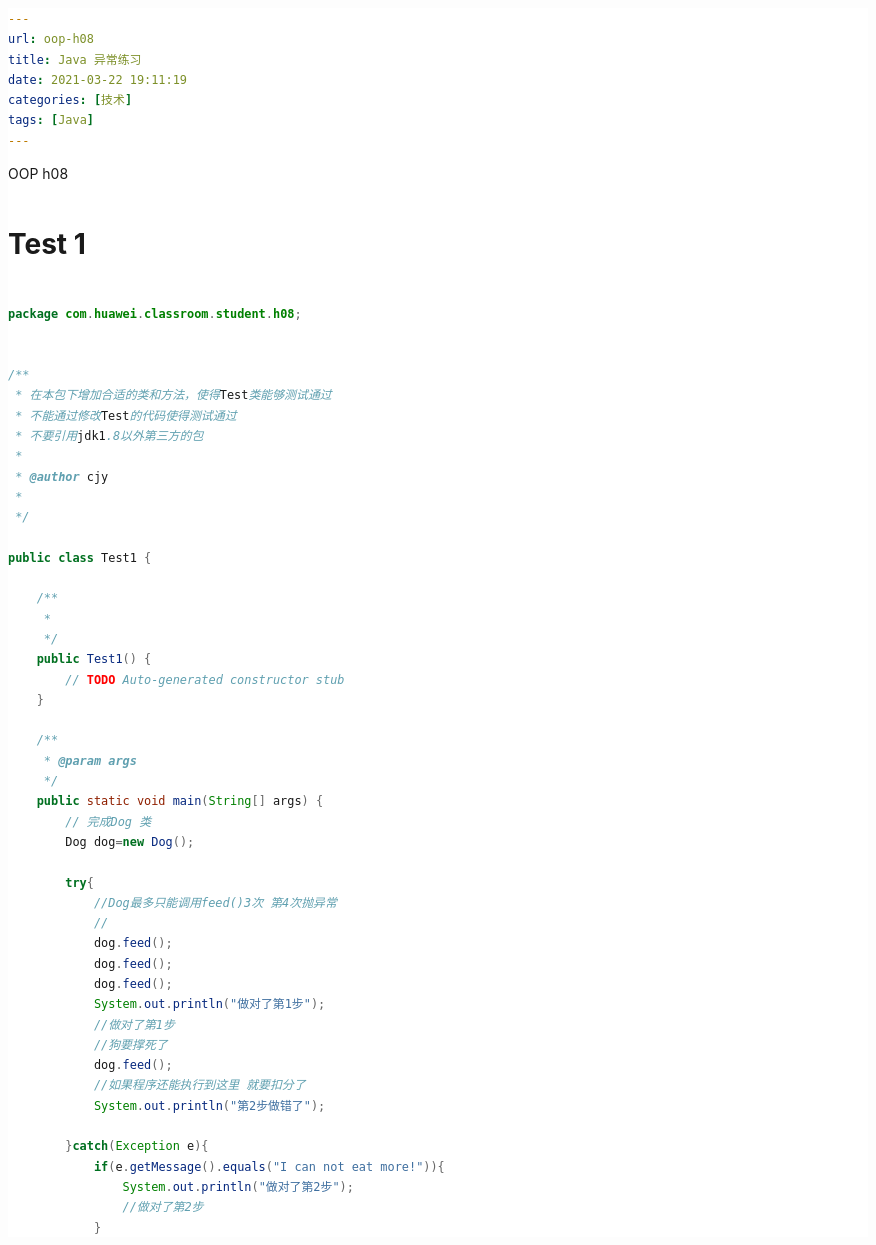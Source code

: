 ```yaml
---
url: oop-h08
title: Java 异常练习
date: 2021-03-22 19:11:19
categories: [技术]
tags: [Java]
---
```


OOP h08



# Test 1

```java

package com.huawei.classroom.student.h08;


/**
 * 在本包下增加合适的类和方法，使得Test类能够测试通过
 * 不能通过修改Test的代码使得测试通过
 * 不要引用jdk1.8以外第三方的包
 *
 * @author cjy
 *
 */

public class Test1 {

	/**
	 *
	 */
	public Test1() {
		// TODO Auto-generated constructor stub
	}

	/**
	 * @param args
	 */
	public static void main(String[] args) {
		// 完成Dog 类
		Dog dog=new Dog();

		try{
			//Dog最多只能调用feed()3次 第4次抛异常
			//
			dog.feed();
			dog.feed();
			dog.feed();
			System.out.println("做对了第1步");
			//做对了第1步
			//狗要撑死了
			dog.feed();
			//如果程序还能执行到这里 就要扣分了
			System.out.println("第2步做错了");

		}catch(Exception e){
			if(e.getMessage().equals("I can not eat more!")){
				System.out.println("做对了第2步");
				//做对了第2步
			}
```